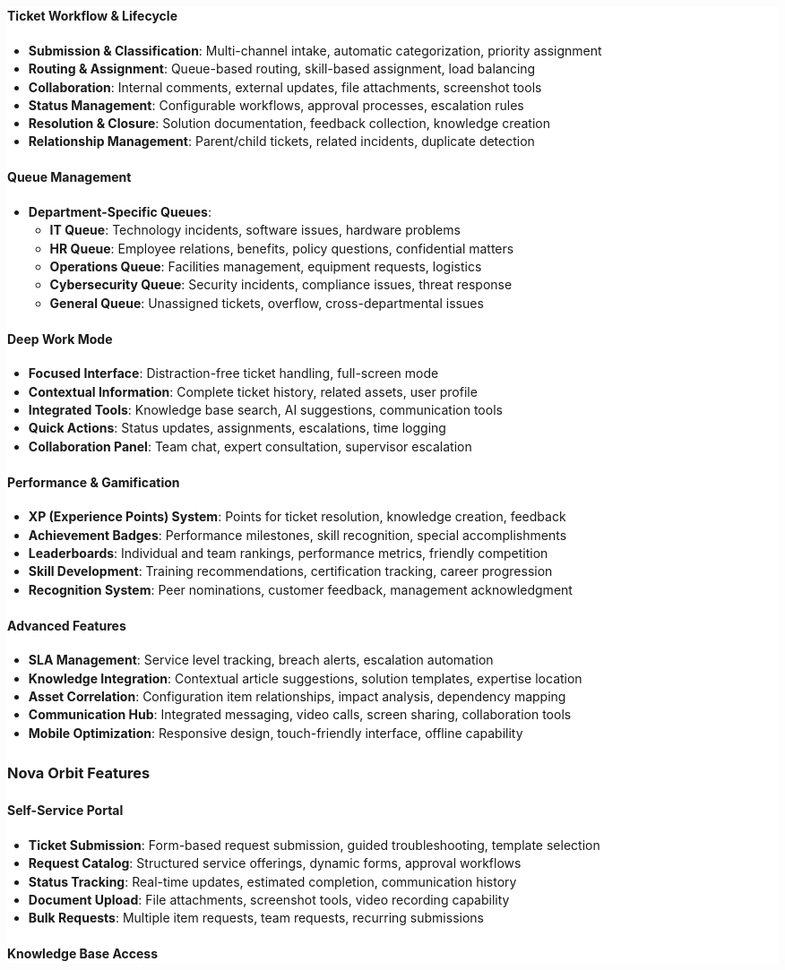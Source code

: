 #### Ticket Workflow & Lifecycle

- **Submission & Classification**: Multi-channel intake, automatic categorization, priority assignment
- **Routing & Assignment**: Queue-based routing, skill-based assignment, load balancing
- **Collaboration**: Internal comments, external updates, file attachments, screenshot tools
- **Status Management**: Configurable workflows, approval processes, escalation rules
- **Resolution & Closure**: Solution documentation, feedback collection, knowledge creation
- **Relationship Management**: Parent/child tickets, related incidents, duplicate detection

#### Queue Management

- **Department-Specific Queues**:
  - **IT Queue**: Technology incidents, software issues, hardware problems
  - **HR Queue**: Employee relations, benefits, policy questions, confidential matters
  - **Operations Queue**: Facilities management, equipment requests, logistics
  - **Cybersecurity Queue**: Security incidents, compliance issues, threat response
  - **General Queue**: Unassigned tickets, overflow, cross-departmental issues

#### Deep Work Mode

- **Focused Interface**: Distraction-free ticket handling, full-screen mode
- **Contextual Information**: Complete ticket history, related assets, user profile
- **Integrated Tools**: Knowledge base search, AI suggestions, communication tools
- **Quick Actions**: Status updates, assignments, escalations, time logging
- **Collaboration Panel**: Team chat, expert consultation, supervisor escalation

#### Performance & Gamification

- **XP (Experience Points) System**: Points for ticket resolution, knowledge creation, feedback
- **Achievement Badges**: Performance milestones, skill recognition, special accomplishments
- **Leaderboards**: Individual and team rankings, performance metrics, friendly competition
- **Skill Development**: Training recommendations, certification tracking, career progression
- **Recognition System**: Peer nominations, customer feedback, management acknowledgment

#### Advanced Features

- **SLA Management**: Service level tracking, breach alerts, escalation automation
- **Knowledge Integration**: Contextual article suggestions, solution templates, expertise location
- **Asset Correlation**: Configuration item relationships, impact analysis, dependency mapping
- **Communication Hub**: Integrated messaging, video calls, screen sharing, collaboration tools
- **Mobile Optimization**: Responsive design, touch-friendly interface, offline capability

### Nova Orbit Features

#### Self-Service Portal

- **Ticket Submission**: Form-based request submission, guided troubleshooting, template selection
- **Request Catalog**: Structured service offerings, dynamic forms, approval workflows
- **Status Tracking**: Real-time updates, estimated completion, communication history
- **Document Upload**: File attachments, screenshot tools, video recording capability
- **Bulk Requests**: Multiple item requests, team requests, recurring submissions

#### Knowledge Base Access
